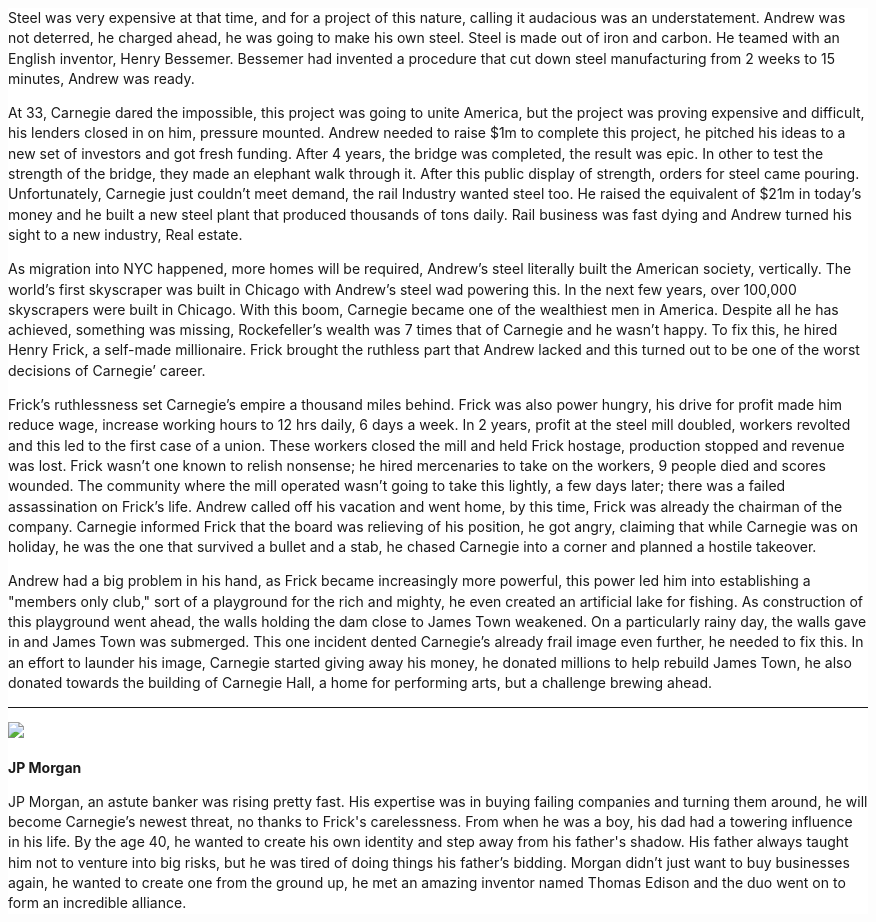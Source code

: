 Steel was very expensive at that time, and for a project of this nature, calling it audacious was an understatement. Andrew was not deterred, he charged ahead, he was going to make his own steel. Steel is made out of iron and carbon. He teamed with an English
inventor, Henry Bessemer. Bessemer had invented a procedure that cut down steel manufacturing from 2 weeks to 15 minutes, Andrew was ready.

At 33, Carnegie dared the impossible, this project was going to unite America, but the project was proving expensive and difficult, his lenders closed in on him, pressure mounted. Andrew needed to raise
$1m to complete this project, he pitched his ideas to a new set of investors and got fresh funding. After 4 years, the bridge was completed, the result was epic. In other to test the strength of the bridge, they made an elephant walk through it. After this public display of strength, orders for steel came pouring. Unfortunately, Carnegie just couldn’t meet demand, the rail Industry wanted steel too. He raised the equivalent of $21m in today’s money and he built a new steel plant that produced thousands of tons daily. Rail business was fast dying and Andrew turned his sight to a new industry, Real estate. 

As migration into NYC happened, more homes will be required, Andrew’s steel literally built the American society, vertically. The world’s first skyscraper was built in Chicago with Andrew’s steel wad powering this. In the next few years, over 100,000 skyscrapers were built in Chicago. With this boom, Carnegie became one of the wealthiest men in America. Despite all he has achieved, something was missing, Rockefeller’s wealth was 7 times that of Carnegie and he wasn’t happy. To fix this, he hired Henry Frick, a self-made millionaire. Frick brought the ruthless part that Andrew lacked and this turned out to be one of the worst decisions of Carnegie’ career.

Frick’s ruthlessness set Carnegie’s empire a thousand miles behind. Frick was also power hungry, his drive for profit made him reduce wage, increase working hours to 12 hrs daily, 6 days a week. In 2 years, profit at the steel mill doubled, workers revolted and this led to the first case of a union. These workers closed the mill and held
Frick hostage, production stopped and revenue was lost. Frick wasn’t one known to relish nonsense; he hired mercenaries to take on the workers, 9 people died and scores wounded. The community where the mill operated wasn’t going to take this lightly, a few days later; there was a failed assassination on Frick’s life. Andrew called
off his vacation and went home, by this time, Frick was already the chairman of the company. Carnegie informed Frick that the board was relieving of his position, he got angry, claiming that while Carnegie was on holiday, he was the one that survived a bullet and a stab, he chased Carnegie into a corner and planned a hostile takeover. 

Andrew had a big problem in his hand, as Frick became increasingly more powerful, this power led him into establishing a "members only club," sort of a playground for the rich and mighty, he even created an artificial lake for fishing. As construction of this playground went ahead, the walls holding the dam close to James Town weakened. On a particularly rainy day, the walls gave in and James Town was submerged. This one incident dented Carnegie’s already frail image even further, he needed to fix this. In an effort to launder his image, Carnegie started giving away his money, he donated millions to help rebuild James Town, he also donated towards the building of Carnegie Hall, a home for performing arts, but a challenge brewing ahead. 

---

<img src="{{ site.url }}/assets/article_images/tmwba/morgan.jpg" style="width: 250px; height: auto"/>

**JP Morgan**

JP Morgan, an astute banker was rising pretty fast. His expertise
was in buying failing companies and turning them around, he will become Carnegie’s newest threat, no thanks to Frick's carelessness. From when he was a boy, his dad had a towering influence in his life. By the age 40, he wanted to create his own identity and step away from his father's shadow. His father always taught him not to venture into big risks, but he was tired of doing things his father’s bidding. Morgan didn’t just want to buy businesses again, he wanted to create one from the ground up, he met an amazing inventor named Thomas Edison and the duo went on to form an incredible alliance.
